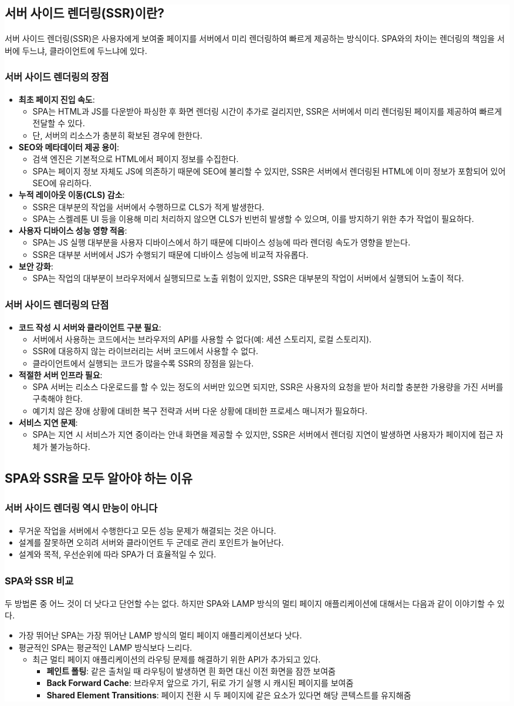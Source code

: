 ## 서버 사이드 렌더링(SSR)이란?

서버 사이드 렌더링(SSR)은 사용자에게 보여줄 페이지를 서버에서 미리 렌더링하여 빠르게 제공하는 방식이다. SPA와의 차이는 렌더링의 책임을 서버에 두느냐, 클라이언트에 두느냐에 있다.

### 서버 사이드 렌더링의 장점

- **최초 페이지 진입 속도**:
  - SPA는 HTML과 JS를 다운받아 파싱한 후 화면 렌더링 시간이 추가로 걸리지만, SSR은 서버에서 미리 렌더링된 페이지를 제공하여 빠르게 전달할 수 있다.
  - 단, 서버의 리소스가 충분히 확보된 경우에 한한다.
- **SEO와 메타데이터 제공 용이**:
  - 검색 엔진은 기본적으로 HTML에서 페이지 정보를 수집한다.
  - SPA는 페이지 정보 자체도 JS에 의존하기 때문에 SEO에 불리할 수 있지만, SSR은 서버에서 렌더링된 HTML에 이미 정보가 포함되어 있어 SEO에 유리하다.
- **누적 레이아웃 이동(CLS) 감소**:
  - SSR은 대부분의 작업을 서버에서 수행하므로 CLS가 적게 발생한다.
  - SPA는 스켈레톤 UI 등을 이용해 미리 처리하지 않으면 CLS가 빈번히 발생할 수 있으며, 이를 방지하기 위한 추가 작업이 필요하다.
- **사용자 디바이스 성능 영향 적음**:
  - SPA는 JS 실행 대부분을 사용자 디바이스에서 하기 때문에 디바이스 성능에 따라 렌더링 속도가 영향을 받는다.
  - SSR은 대부분 서버에서 JS가 수행되기 때문에 디바이스 성능에 비교적 자유롭다.
- **보안 강화**:
  - SPA는 작업의 대부분이 브라우저에서 실행되므로 노출 위험이 있지만, SSR은 대부분의 작업이 서버에서 실행되어 노출이 적다.

### 서버 사이드 렌더링의 단점

- **코드 작성 시 서버와 클라이언트 구분 필요**:
  - 서버에서 사용하는 코드에서는 브라우저의 API를 사용할 수 없다(예: 세션 스토리지, 로컬 스토리지).
  - SSR에 대응하지 않는 라이브러리는 서버 코드에서 사용할 수 없다.
  - 클라이언트에서 실행되는 코드가 많을수록 SSR의 장점을 잃는다.
- **적절한 서버 인프라 필요**:
  - SPA 서버는 리소스 다운로드를 할 수 있는 정도의 서버만 있으면 되지만, SSR은 사용자의 요청을 받아 처리할 충분한 가용량을 가진 서버를 구축해야 한다.
  - 예기치 않은 장애 상황에 대비한 복구 전략과 서버 다운 상황에 대비한 프로세스 매니저가 필요하다.
- **서비스 지연 문제**:
  - SPA는 지연 시 서비스가 지연 중이라는 안내 화면을 제공할 수 있지만, SSR은 서버에서 렌더링 지연이 발생하면 사용자가 페이지에 접근 자체가 불가능하다.

## SPA와 SSR을 모두 알아야 하는 이유

### 서버 사이드 렌더링 역시 만능이 아니다

- 무거운 작업을 서버에서 수행한다고 모든 성능 문제가 해결되는 것은 아니다.
- 설계를 잘못하면 오히려 서버와 클라이언트 두 군데로 관리 포인트가 늘어난다.
- 설계와 목적, 우선순위에 따라 SPA가 더 효율적일 수 있다.

### SPA와 SSR 비교

두 방법론 중 어느 것이 더 낫다고 단언할 수는 없다. 하지만 SPA와 LAMP 방식의 멀티 페이지 애플리케이션에 대해서는 다음과 같이 이야기할 수 있다.

- 가장 뛰어난 SPA는 가장 뛰어난 LAMP 방식의 멀티 페이지 애플리케이션보다 낫다.
- 평균적인 SPA는 평균적인 LAMP 방식보다 느리다.
  - 최근 멀티 페이지 애플리케이션의 라우팅 문제를 해결하기 위한 API가 추가되고 있다.
    - **페인트 폴팅**: 같은 출처일 때 라우팅이 발생하면 흰 화면 대신 이전 화면을 잠깐 보여줌
    - **Back Forward Cache**: 브라우저 앞으로 가기, 뒤로 가기 실행 시 캐시된 페이지를 보여줌
    - **Shared Element Transitions**: 페이지 전환 시 두 페이지에 같은 요소가 있다면 해당 콘텍스트를 유지해줌
